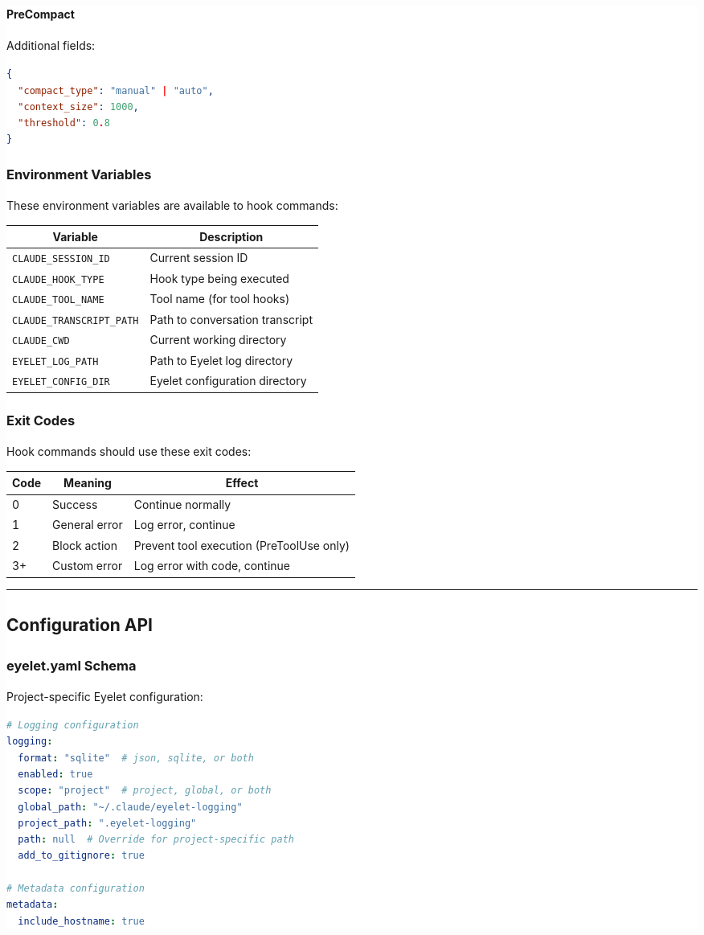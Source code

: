 #### PreCompact

Additional fields:

```json
{
  "compact_type": "manual" | "auto",
  "context_size": 1000,
  "threshold": 0.8
}
```

### Environment Variables

These environment variables are available to hook commands:

| Variable | Description |
|----------|-------------|
| `CLAUDE_SESSION_ID` | Current session ID |
| `CLAUDE_HOOK_TYPE` | Hook type being executed |
| `CLAUDE_TOOL_NAME` | Tool name (for tool hooks) |
| `CLAUDE_TRANSCRIPT_PATH` | Path to conversation transcript |
| `CLAUDE_CWD` | Current working directory |
| `EYELET_LOG_PATH` | Path to Eyelet log directory |
| `EYELET_CONFIG_DIR` | Eyelet configuration directory |

### Exit Codes

Hook commands should use these exit codes:

| Code | Meaning | Effect |
|------|---------|--------|
| 0 | Success | Continue normally |
| 1 | General error | Log error, continue |
| 2 | Block action | Prevent tool execution (PreToolUse only) |
| 3+ | Custom error | Log error with code, continue |

---

## Configuration API

### eyelet.yaml Schema

Project-specific Eyelet configuration:

```yaml
# Logging configuration
logging:
  format: "sqlite"  # json, sqlite, or both
  enabled: true
  scope: "project"  # project, global, or both
  global_path: "~/.claude/eyelet-logging"
  project_path: ".eyelet-logging"
  path: null  # Override for project-specific path
  add_to_gitignore: true

# Metadata configuration  
metadata:
  include_hostname: true
```